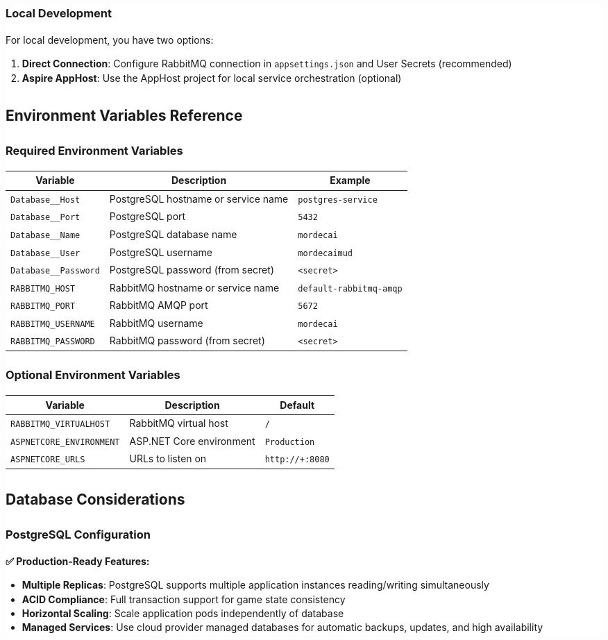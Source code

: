 ### Local Development

For local development, you have two options:

1. **Direct Connection**: Configure RabbitMQ connection in `appsettings.json` and User Secrets (recommended)
2. **Aspire AppHost**: Use the AppHost project for local service orchestration (optional)

## Environment Variables Reference

### Required Environment Variables

| Variable | Description | Example |
|----------|-------------|---------|
| `Database__Host` | PostgreSQL hostname or service name | `postgres-service` |
| `Database__Port` | PostgreSQL port | `5432` |
| `Database__Name` | PostgreSQL database name | `mordecai` |
| `Database__User` | PostgreSQL username | `mordecaimud` |
| `Database__Password` | PostgreSQL password (from secret) | `<secret>` |
| `RABBITMQ_HOST` | RabbitMQ hostname or service name | `default-rabbitmq-amqp` |
| `RABBITMQ_PORT` | RabbitMQ AMQP port | `5672` |
| `RABBITMQ_USERNAME` | RabbitMQ username | `mordecai` |
| `RABBITMQ_PASSWORD` | RabbitMQ password (from secret) | `<secret>` |

### Optional Environment Variables

| Variable | Description | Default |
|----------|-------------|---------|
| `RABBITMQ_VIRTUALHOST` | RabbitMQ virtual host | `/` |
| `ASPNETCORE_ENVIRONMENT` | ASP.NET Core environment | `Production` |
| `ASPNETCORE_URLS` | URLs to listen on | `http://+:8080` |

## Database Considerations

### PostgreSQL Configuration

**✅ Production-Ready Features:**
- **Multiple Replicas**: PostgreSQL supports multiple application instances reading/writing simultaneously
- **ACID Compliance**: Full transaction support for game state consistency
- **Horizontal Scaling**: Scale application pods independently of database
- **Managed Services**: Use cloud provider managed databases for automatic backups, updates, and high availability
